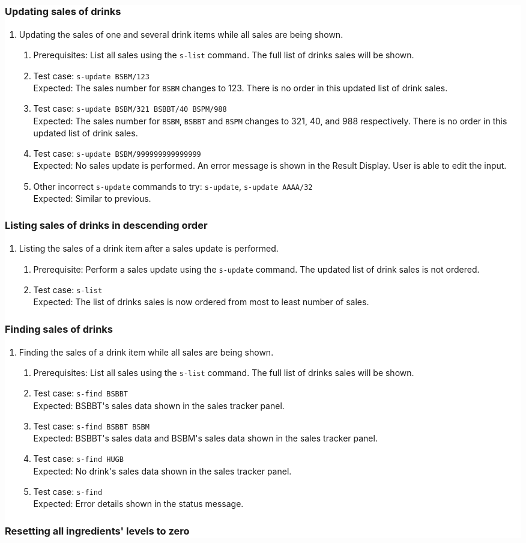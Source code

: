 
### Updating sales of drinks

1. Updating the sales of one and several drink items while all sales are being shown.

    1. Prerequisites: List all sales using the `s-list` command. The full list of drinks sales will be shown.
    
    1. Test case: `s-update BSBM/123` <br>
       Expected: The sales number for `BSBM` changes to 123. There is no order in this updated list of drink sales.
       
    1. Test case: `s-update BSBM/321 BSBBT/40 BSPM/988` <br>
       Expected: The sales number for `BSBM`, `BSBBT` and `BSPM` changes to 321, 40, and 988 respectively. There is no 
       order in this updated list of drink sales.
       
    1. Test case: `s-update BSBM/999999999999999` <br>
       Expected: No sales update is performed. An error message is shown in the Result Display. User is able to edit the
       input.
       
    1. Other incorrect `s-update` commands to try: `s-update`, `s-update AAAA/32` <br>
       Expected: Similar to previous.
       
### Listing sales of drinks in descending order

1. Listing the sales of a drink item after a sales update is performed.

    1. Prerequisite: Perform a sales update using the `s-update` command. The updated list of drink sales is not
     ordered.
     
    1. Test case: `s-list` <br>
       Expected: The list of drinks sales is now ordered from most to least number of sales.

### Finding sales of drinks

1. Finding the sales of a drink item while all sales are being shown.

   1. Prerequisites: List all sales using the `s-list` command. The full list of drinks sales will be shown.
   
   2. Test case: `s-find BSBBT`<br>
      Expected: BSBBT's sales data shown in the sales tracker panel.
      
   3. Test case: `s-find BSBBT BSBM`<br>
      Expected: BSBBT's sales data and BSBM's sales data shown in the sales tracker panel.
      
   4. Test case: `s-find HUGB`<br>
      Expected: No drink's sales data shown in the sales tracker panel.
   
   5. Test case: `s-find`<br>
      Expected: Error details shown in the status message. 
      
### Resetting all ingredients' levels to zero
